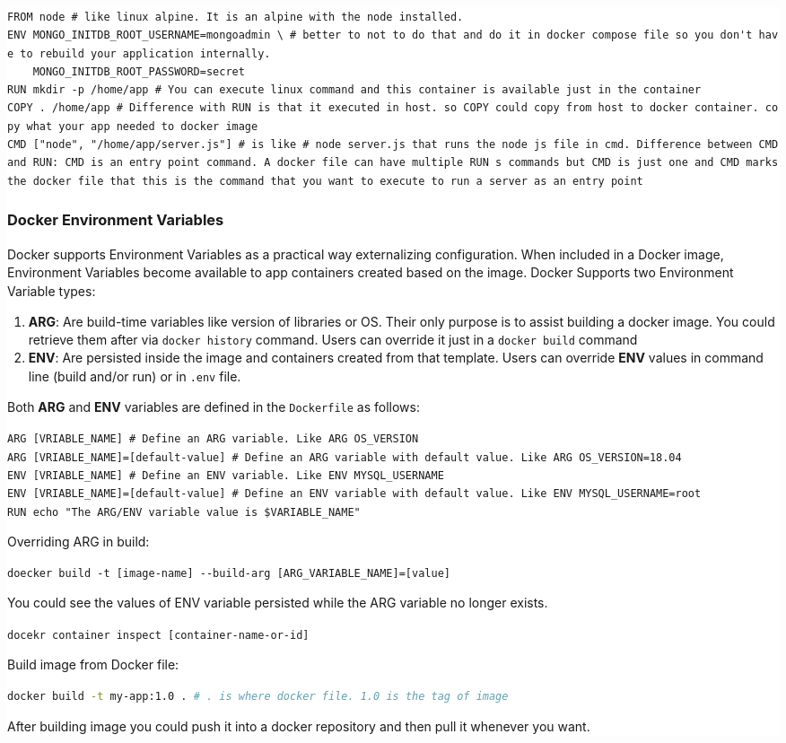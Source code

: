 ```shell
FROM node # like linux alpine. It is an alpine with the node installed. 
ENV MONGO_INITDB_ROOT_USERNAME=mongoadmin \ # better to not to do that and do it in docker compose file so you don't have to rebuild your application internally.
    MONGO_INITDB_ROOT_PASSWORD=secret
RUN mkdir -p /home/app # You can execute linux command and this container is available just in the container
COPY . /home/app # Difference with RUN is that it executed in host. so COPY could copy from host to docker container. copy what your app needed to docker image
CMD ["node", "/home/app/server.js"] # is like # node server.js that runs the node js file in cmd. Difference between CMD and RUN: CMD is an entry point command. A docker file can have multiple RUN s commands but CMD is just one and CMD marks the docker file that this is the command that you want to execute to run a server as an entry point

```

### Docker Environment Variables
Docker supports Environment Variables as a practical way externalizing configuration. When included in a
Docker image, Environment Variables become available to app containers created based on the image. Docker
Supports two Environment Variable types:
1. **ARG**: Are build-time variables like version of libraries or OS. Their only purpose is to assist building
        a docker image. You could retrieve them after via `docker history` command. Users can override it just
        in a `docker build` command
2. **ENV**: Are persisted inside the image and containers created from that template. Users can 
        override **ENV** values in command line (build and/or run) or in `.env` file.


Both **ARG** and **ENV** variables are defined in the `Dockerfile` as follows: 

```shell
ARG [VRIABLE_NAME] # Define an ARG variable. Like ARG OS_VERSION
ARG [VRIABLE_NAME]=[default-value] # Define an ARG variable with default value. Like ARG OS_VERSION=18.04
ENV [VRIABLE_NAME] # Define an ENV variable. Like ENV MYSQL_USERNAME
ENV [VRIABLE_NAME]=[default-value] # Define an ENV variable with default value. Like ENV MYSQL_USERNAME=root
RUN echo "The ARG/ENV variable value is $VARIABLE_NAME"
```
Overriding ARG in build:
```shell
doecker build -t [image-name] --build-arg [ARG_VARIABLE_NAME]=[value]
```

You could see the values of ENV variable persisted while the ARG variable no longer exists.
```shell
docekr container inspect [container-name-or-id]
```


Build image from Docker file:
```sh
docker build -t my-app:1.0 . # . is where docker file. 1.0 is the tag of image
```
After building image you could push it into a docker repository and then pull it whenever you want.
